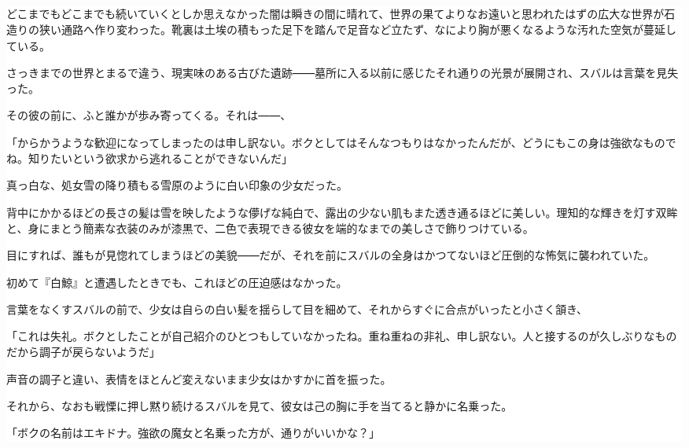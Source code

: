 どこまでもどこまでも続いていくとしか思えなかった闇は瞬きの間に晴れて、世界の果てよりなお遠いと思われたはずの広大な世界が石造りの狭い通路へ作り変わった。靴裏は土埃の積もった足下を踏んで足音など立たず、なにより胸が悪くなるような汚れた空気が蔓延している。

さっきまでの世界とまるで違う、現実味のある古びた遺跡――墓所に入る以前に感じたそれ通りの光景が展開され、スバルは言葉を見失った。

その彼の前に、ふと誰かが歩み寄ってくる。それは――、

「からかうような歓迎になってしまったのは申し訳ない。ボクとしてはそんなつもりはなかったんだが、どうにもこの身は強欲なものでね。知りたいという欲求から逃れることができないんだ」

真っ白な、処女雪の降り積もる雪原のように白い印象の少女だった。

背中にかかるほどの長さの髪は雪を映したような儚げな純白で、露出の少ない肌もまた透き通るほどに美しい。理知的な輝きを灯す双眸と、身にまとう簡素な衣装のみが漆黒で、二色で表現できる彼女を端的なまでの美しさで飾りつけている。

目にすれば、誰もが見惚れてしまうほどの美貌――だが、それを前にスバルの全身はかつてないほど圧倒的な怖気に襲われていた。

初めて『白鯨』と遭遇したときでも、これほどの圧迫感はなかった。

言葉をなくすスバルの前で、少女は自らの白い髪を揺らして目を細めて、それからすぐに合点がいったと小さく頷き、

「これは失礼。ボクとしたことが自己紹介のひとつもしていなかったね。重ね重ねの非礼、申し訳ない。人と接するのが久しぶりなものだから調子が戻らないようだ」

声音の調子と違い、表情をほとんど変えないまま少女はかすかに首を振った。

それから、なおも戦慄に押し黙り続けるスバルを見て、彼女は己の胸に手を当てると静かに名乗った。

「ボクの名前はエキドナ。強欲の魔女と名乗った方が、通りがいいかな？」

